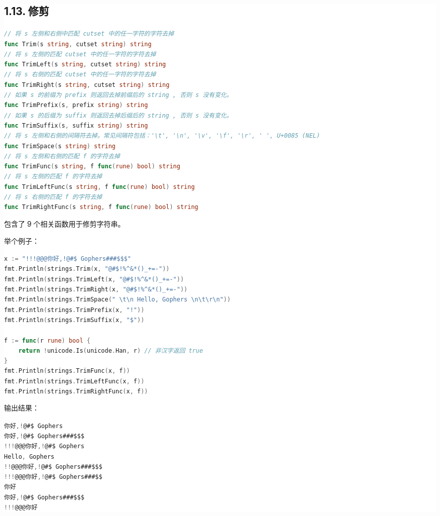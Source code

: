 
## 1.13. 修剪

```go
// 将 s 左侧和右侧中匹配 cutset 中的任一字符的字符去掉
func Trim(s string, cutset string) string
// 将 s 左侧的匹配 cutset 中的任一字符的字符去掉
func TrimLeft(s string, cutset string) string
// 将 s 右侧的匹配 cutset 中的任一字符的字符去掉
func TrimRight(s string, cutset string) string
// 如果 s 的前缀为 prefix 则返回去掉前缀后的 string , 否则 s 没有变化。
func TrimPrefix(s, prefix string) string
// 如果 s 的后缀为 suffix 则返回去掉后缀后的 string , 否则 s 没有变化。
func TrimSuffix(s, suffix string) string
// 将 s 左侧和右侧的间隔符去掉。常见间隔符包括：'\t', '\n', '\v', '\f', '\r', ' ', U+0085 (NEL)
func TrimSpace(s string) string
// 将 s 左侧和右侧的匹配 f 的字符去掉
func TrimFunc(s string, f func(rune) bool) string
// 将 s 左侧的匹配 f 的字符去掉
func TrimLeftFunc(s string, f func(rune) bool) string
// 将 s 右侧的匹配 f 的字符去掉
func TrimRightFunc(s string, f func(rune) bool) string
```


包含了 9 个相关函数用于修剪字符串。

举个例子：

```go
x := "!!!@@@你好,!@#$ Gophers###$$$"
fmt.Println(strings.Trim(x, "@#$!%^&*()_+=-"))
fmt.Println(strings.TrimLeft(x, "@#$!%^&*()_+=-"))
fmt.Println(strings.TrimRight(x, "@#$!%^&*()_+=-"))
fmt.Println(strings.TrimSpace(" \t\n Hello, Gophers \n\t\r\n"))
fmt.Println(strings.TrimPrefix(x, "!"))
fmt.Println(strings.TrimSuffix(x, "$"))

f := func(r rune) bool {
    return !unicode.Is(unicode.Han, r) // 非汉字返回 true
}
fmt.Println(strings.TrimFunc(x, f))
fmt.Println(strings.TrimLeftFunc(x, f))
fmt.Println(strings.TrimRightFunc(x, f))
```

输出结果：

```go
你好,!@#$ Gophers
你好,!@#$ Gophers###$$$
!!!@@@你好,!@#$ Gophers
Hello, Gophers
!!@@@你好,!@#$ Gophers###$$$
!!!@@@你好,!@#$ Gophers###$$
你好
你好,!@#$ Gophers###$$$
!!!@@@你好
```

